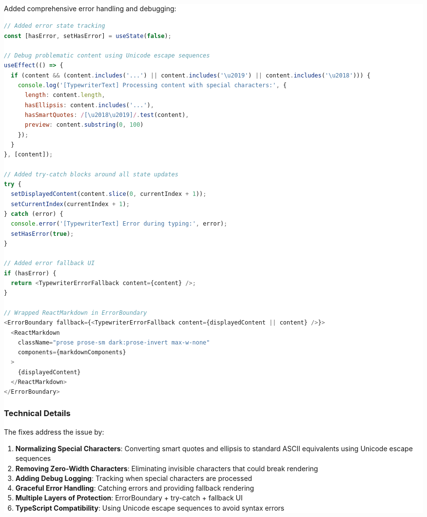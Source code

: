 Added comprehensive error handling and debugging:

```javascript
// Added error state tracking
const [hasError, setHasError] = useState(false);

// Debug problematic content using Unicode escape sequences
useEffect(() => {
  if (content && (content.includes('...') || content.includes('\u2019') || content.includes('\u2018'))) {
    console.log('[TypewriterText] Processing content with special characters:', {
      length: content.length,
      hasEllipsis: content.includes('...'),
      hasSmartQuotes: /[\u2018\u2019]/.test(content),
      preview: content.substring(0, 100)
    });
  }
}, [content]);

// Added try-catch blocks around all state updates
try {
  setDisplayedContent(content.slice(0, currentIndex + 1));
  setCurrentIndex(currentIndex + 1);
} catch (error) {
  console.error('[TypewriterText] Error during typing:', error);
  setHasError(true);
}

// Added error fallback UI
if (hasError) {
  return <TypewriterErrorFallback content={content} />;
}

// Wrapped ReactMarkdown in ErrorBoundary
<ErrorBoundary fallback={<TypewriterErrorFallback content={displayedContent || content} />}>
  <ReactMarkdown
    className="prose prose-sm dark:prose-invert max-w-none"
    components={markdownComponents}
  >
    {displayedContent}
  </ReactMarkdown>
</ErrorBoundary>
```

### Technical Details

The fixes address the issue by:

1. **Normalizing Special Characters**: Converting smart quotes and ellipsis to standard ASCII equivalents using Unicode escape sequences
2. **Removing Zero-Width Characters**: Eliminating invisible characters that could break rendering
3. **Adding Debug Logging**: Tracking when special characters are processed
4. **Graceful Error Handling**: Catching errors and providing fallback rendering
5. **Multiple Layers of Protection**: ErrorBoundary + try-catch + fallback UI
6. **TypeScript Compatibility**: Using Unicode escape sequences to avoid syntax errors
